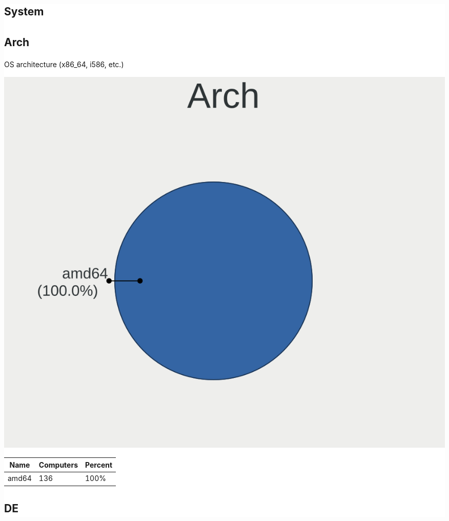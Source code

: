 System
------

Arch
----

OS architecture (x86_64, i586, etc.)

![Arch](./images/pie_chart_bsd/os_arch.svg)


| Name  | Computers | Percent |
|-------|-----------|---------|
| amd64 | 136       | 100%    |

DE
--
